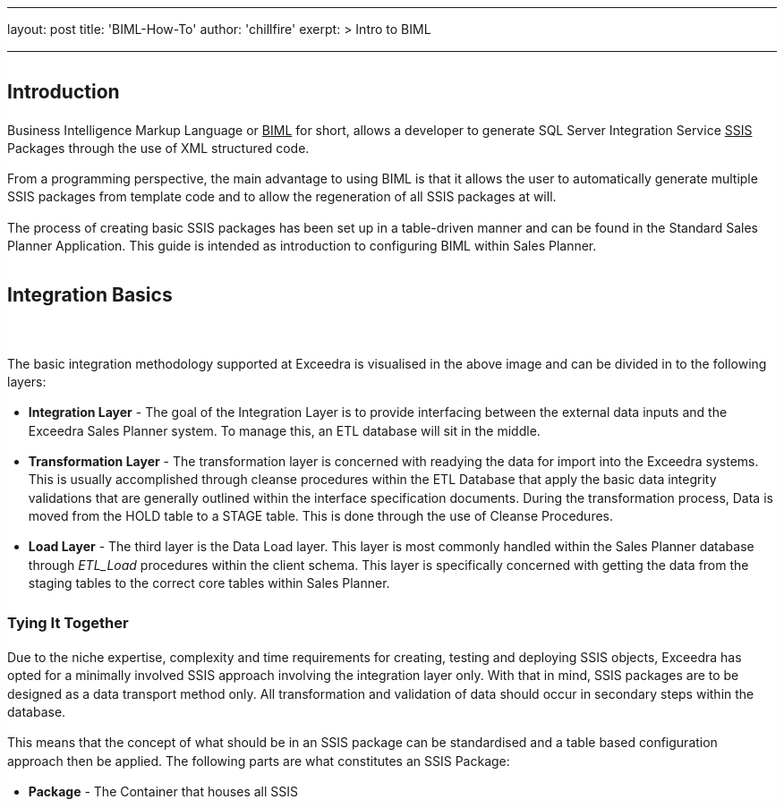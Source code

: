 
---
layout: post
title:  'BIML-How-To'
author: 'chillfire'
exerpt: >
  Intro to BIML 

---

  <h2>Introduction</h2>
<p>Business Intelligence Markup Language or <a href="https://en.wikipedia.org/wiki/Business_Intelligence_Markup_Language" rel="nofollow" class="external-link">BIML</a> for short, allows a developer to generate SQL Server Integration Service <a href="https://en.wikipedia.org/wiki/SQL_Server_Integration_Services" rel="nofollow" class="external-link">SSIS</a> Packages through the use of XML structured code.</p>
<p>From a programming perspective, the main advantage to using BIML is
that it allows the user to automatically generate multiple SSIS packages
from template code and to allow the regeneration of all SSIS packages
at will.</p>
<p>The process of creating basic SSIS packages has been set up in a
table-driven manner and can be found in the Standard Sales Planner
Application. This guide is intended as introduction to configuring BIML
within Sales Planner.</p>
<h2><a name="Integration-Basics"></a>Integration Basics</h2>
<p><img alt="" src="https://wiki.exceedra-sp.com:10111/Attachments/SP_Integration_Basics.png" /></p>
<p>The basic integration methodology supported at Exceedra is visualised
in the above image and can be divided in to the following layers:</p>
<ul>
    <li>
    <p><strong>Integration Layer</strong> - The goal of the Integration
    Layer is to provide interfacing between the external data inputs and the
    Exceedra Sales Planner system. To manage this, an ETL database will sit
    in the middle.</p>
    </li>
    <li>
    <p><strong>Transformation Layer</strong> - The transformation layer
    is concerned with readying the data for import into the Exceedra
    systems. This is usually accomplished through cleanse procedures within
    the ETL Database that apply the basic data integrity validations that
    are generally outlined within the interface specification documents.
    During the transformation process, Data is  moved from the HOLD table to
    a STAGE table. This is done through the use of Cleanse Procedures.</p>
    </li>
    <li>
    <p><strong>Load Layer</strong> - The third layer is the Data Load layer. This layer is most commonly handled within the Sales Planner database through <em>ETL_Load</em>
    procedures within the client schema. This layer is specifically
    concerned with getting the data from the staging tables to the correct
    core tables within Sales Planner.</p>
    </li>
</ul>
<h3><a name="Tying-It-Together"></a>Tying It Together</h3>
<p>Due to the niche expertise, complexity and time requirements for
creating, testing and deploying SSIS objects, Exceedra has opted for a
minimally involved SSIS approach involving the integration layer only.
With that in mind, SSIS packages are to be designed as a data transport
method only. All transformation and validation of data should occur in
secondary steps within the database.</p>
<p>This means that the concept of what should be in an SSIS package can
be standardised and a table based configuration approach then be
applied. The following parts are what constitutes an SSIS Package:</p>
<ul>
    <li><strong>Package</strong> - The Container that houses all SSIS